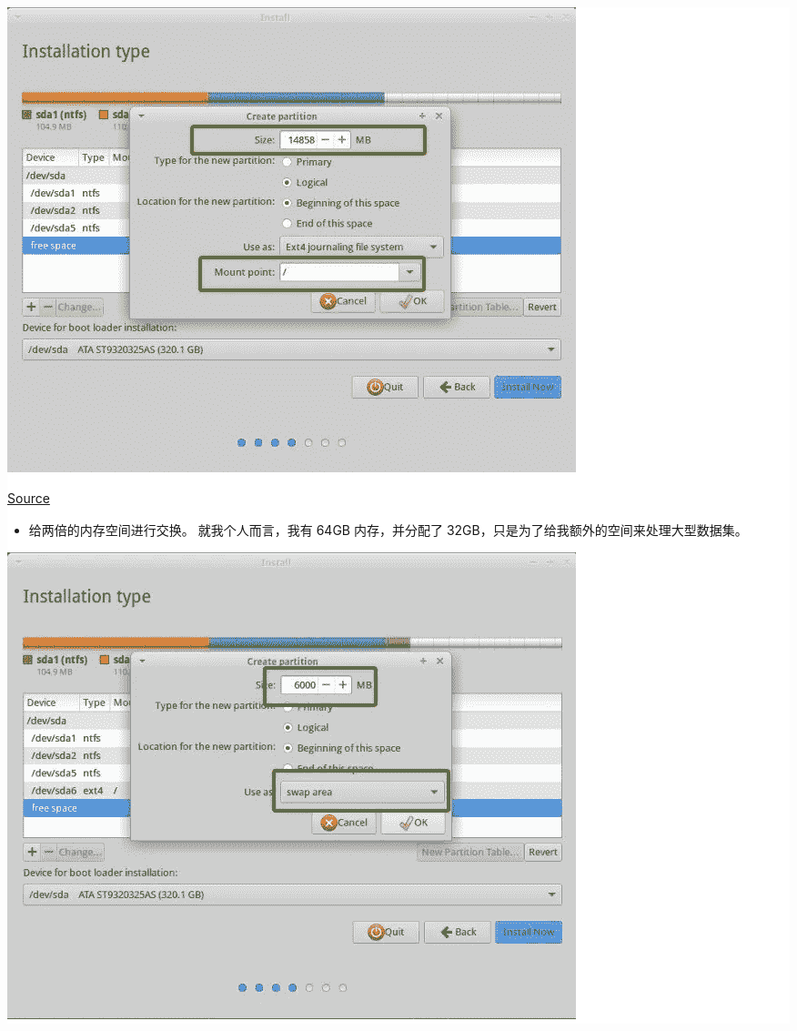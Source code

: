 ![](img/ec5601d8826e19945d6faadc68a5e482.png)

[Source](https://itsfoss.com/install-ubuntu-dual-boot-mode-windows/)

*   给两倍的内存空间进行交换。
    就我个人而言，我有 64GB 内存，并分配了 32GB，只是为了给我额外的空间来处理大型数据集。

![](img/87b4192bd19a1962f5d25a4599081aaf.png)
